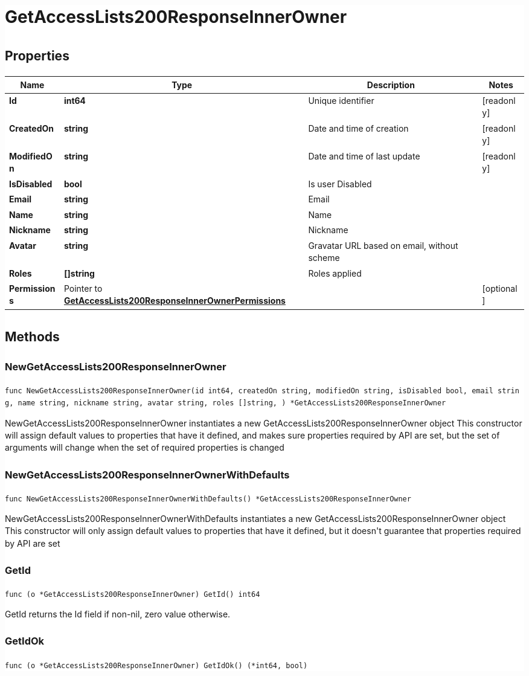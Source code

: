 # GetAccessLists200ResponseInnerOwner

## Properties

Name | Type | Description | Notes
------------ | ------------- | ------------- | -------------
**Id** | **int64** | Unique identifier | [readonly] 
**CreatedOn** | **string** | Date and time of creation | [readonly] 
**ModifiedOn** | **string** | Date and time of last update | [readonly] 
**IsDisabled** | **bool** | Is user Disabled | 
**Email** | **string** | Email | 
**Name** | **string** | Name | 
**Nickname** | **string** | Nickname | 
**Avatar** | **string** | Gravatar URL based on email, without scheme | 
**Roles** | **[]string** | Roles applied | 
**Permissions** | Pointer to [**GetAccessLists200ResponseInnerOwnerPermissions**](GetAccessLists200ResponseInnerOwnerPermissions.md) |  | [optional] 

## Methods

### NewGetAccessLists200ResponseInnerOwner

`func NewGetAccessLists200ResponseInnerOwner(id int64, createdOn string, modifiedOn string, isDisabled bool, email string, name string, nickname string, avatar string, roles []string, ) *GetAccessLists200ResponseInnerOwner`

NewGetAccessLists200ResponseInnerOwner instantiates a new GetAccessLists200ResponseInnerOwner object
This constructor will assign default values to properties that have it defined,
and makes sure properties required by API are set, but the set of arguments
will change when the set of required properties is changed

### NewGetAccessLists200ResponseInnerOwnerWithDefaults

`func NewGetAccessLists200ResponseInnerOwnerWithDefaults() *GetAccessLists200ResponseInnerOwner`

NewGetAccessLists200ResponseInnerOwnerWithDefaults instantiates a new GetAccessLists200ResponseInnerOwner object
This constructor will only assign default values to properties that have it defined,
but it doesn't guarantee that properties required by API are set

### GetId

`func (o *GetAccessLists200ResponseInnerOwner) GetId() int64`

GetId returns the Id field if non-nil, zero value otherwise.

### GetIdOk

`func (o *GetAccessLists200ResponseInnerOwner) GetIdOk() (*int64, bool)`
